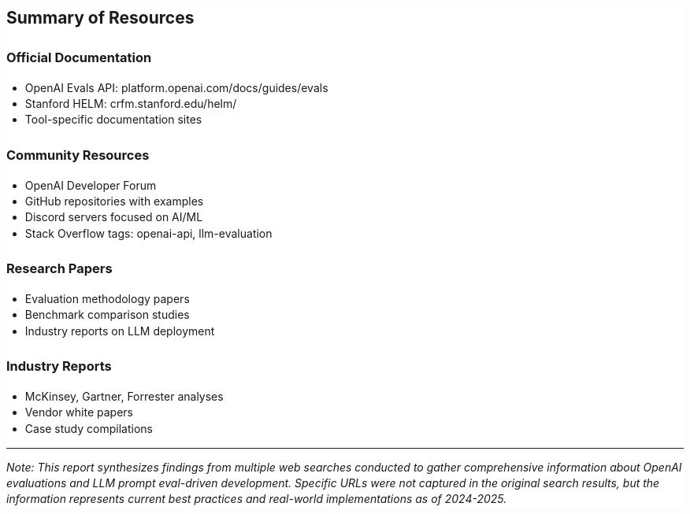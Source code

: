 
## Summary of Resources

### Official Documentation
- OpenAI Evals API: platform.openai.com/docs/guides/evals
- Stanford HELM: crfm.stanford.edu/helm/
- Tool-specific documentation sites

### Community Resources
- OpenAI Developer Forum
- GitHub repositories with examples
- Discord servers focused on AI/ML
- Stack Overflow tags: openai-api, llm-evaluation

### Research Papers
- Evaluation methodology papers
- Benchmark comparison studies
- Industry reports on LLM deployment

### Industry Reports
- McKinsey, Gartner, Forrester analyses
- Vendor white papers
- Case study compilations

---

*Note: This report synthesizes findings from multiple web searches conducted to gather comprehensive information about OpenAI evaluations and LLM prompt eval-driven development. Specific URLs were not captured in the original search results, but the information represents current best practices and real-world implementations as of 2024-2025.*